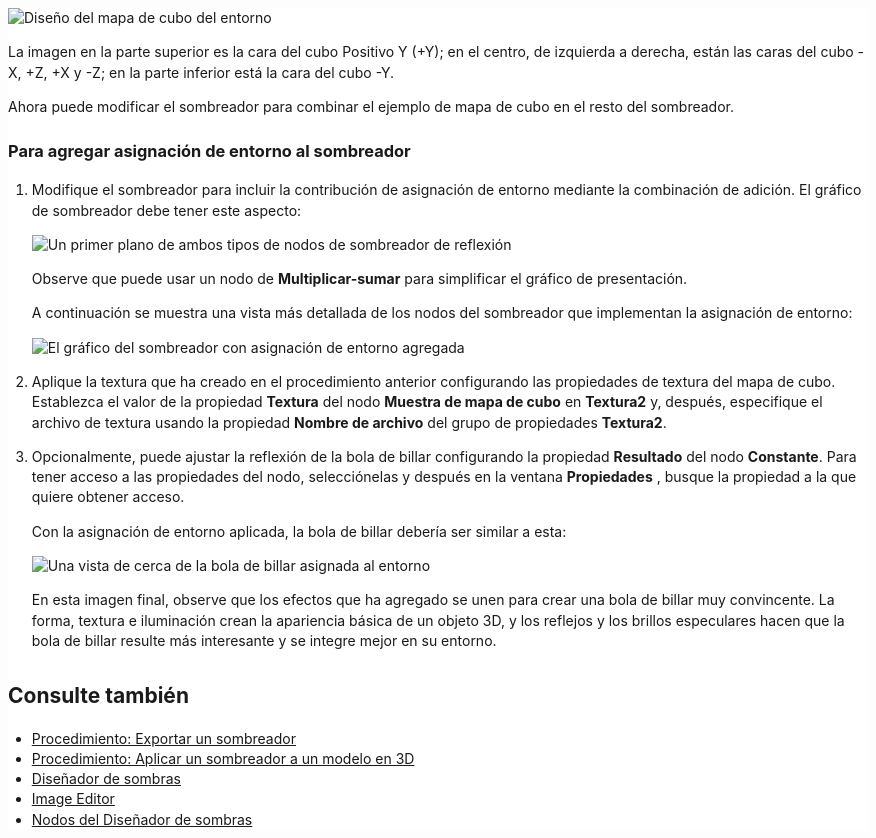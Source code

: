    ![Diseño del mapa de cubo del entorno](../designers/media/gfx_shader_demo_billiard_art_env_texture_top.png)

   La imagen en la parte superior es la cara del cubo Positivo Y (+Y); en el centro, de izquierda a derecha, están las caras del cubo -X, +Z, +X y -Z; en la parte inferior está la cara del cubo -Y.

   Ahora puede modificar el sombreador para combinar el ejemplo de mapa de cubo en el resto del sombreador.

### <a name="to-add-environment-mapping-to-your-shader"></a>Para agregar asignación de entorno al sombreador

1. Modifique el sombreador para incluir la contribución de asignación de entorno mediante la combinación de adición. El gráfico de sombreador debe tener este aspecto:

    ![Un primer plano de ambos tipos de nodos de sombreador de reflexión](../designers/media/gfx_shader_demo_billiard_step_4b.png)

    Observe que puede usar un nodo de **Multiplicar-sumar** para simplificar el gráfico de presentación.

    A continuación se muestra una vista más detallada de los nodos del sombreador que implementan la asignación de entorno:

    ![El gráfico del sombreador con asignación de entorno agregada](../designers/media/gfx_shader_demo_billiard_step_4a.png)

2. Aplique la textura que ha creado en el procedimiento anterior configurando las propiedades de textura del mapa de cubo. Establezca el valor de la propiedad **Textura** del nodo **Muestra de mapa de cubo** en **Textura2** y, después, especifique el archivo de textura usando la propiedad **Nombre de archivo** del grupo de propiedades **Textura2**.

3. Opcionalmente, puede ajustar la reflexión de la bola de billar configurando la propiedad **Resultado** del nodo **Constante**. Para tener acceso a las propiedades del nodo, selecciónelas y después en la ventana **Propiedades** , busque la propiedad a la que quiere obtener acceso.

   Con la asignación de entorno aplicada, la bola de billar debería ser similar a esta:

   ![Una vista de cerca de la bola de billar asignada al entorno](../designers/media/gfx_shader_demo_billiard_ball_4.png)

   En esta imagen final, observe que los efectos que ha agregado se unen para crear una bola de billar muy convincente. La forma, textura e iluminación crean la apariencia básica de un objeto 3D, y los reflejos y los brillos especulares hacen que la bola de billar resulte más interesante y se integre mejor en su entorno.

## <a name="see-also"></a>Consulte también

- [Procedimiento: Exportar un sombreador](../designers/how-to-export-a-shader.md)
- [Procedimiento: Aplicar un sombreador a un modelo en 3D](../designers/how-to-apply-a-shader-to-a-3-d-model.md)
- [Diseñador de sombras](../designers/shader-designer.md)
- [Image Editor](../designers/image-editor.md)
- [Nodos del Diseñador de sombras](../designers/shader-designer-nodes.md)
